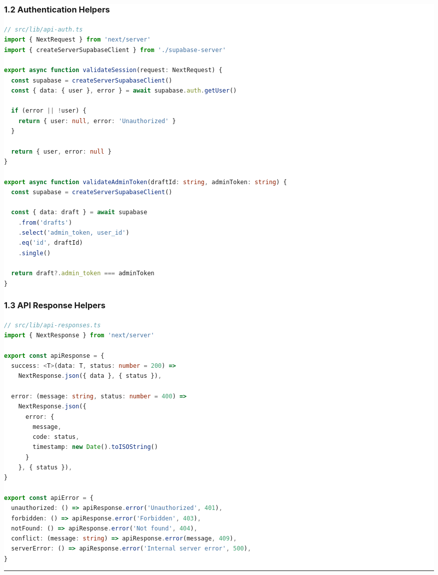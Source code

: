 ### 1.2 Authentication Helpers
```typescript
// src/lib/api-auth.ts
import { NextRequest } from 'next/server'
import { createServerSupabaseClient } from './supabase-server'

export async function validateSession(request: NextRequest) {
  const supabase = createServerSupabaseClient()
  const { data: { user }, error } = await supabase.auth.getUser()
  
  if (error || !user) {
    return { user: null, error: 'Unauthorized' }
  }
  
  return { user, error: null }
}

export async function validateAdminToken(draftId: string, adminToken: string) {
  const supabase = createServerSupabaseClient()
  
  const { data: draft } = await supabase
    .from('drafts')
    .select('admin_token, user_id')
    .eq('id', draftId)
    .single()
  
  return draft?.admin_token === adminToken
}
```

### 1.3 API Response Helpers
```typescript
// src/lib/api-responses.ts
import { NextResponse } from 'next/server'

export const apiResponse = {
  success: <T>(data: T, status: number = 200) => 
    NextResponse.json({ data }, { status }),
    
  error: (message: string, status: number = 400) => 
    NextResponse.json({ 
      error: { 
        message, 
        code: status,
        timestamp: new Date().toISOString() 
      } 
    }, { status }),
}

export const apiError = {
  unauthorized: () => apiResponse.error('Unauthorized', 401),
  forbidden: () => apiResponse.error('Forbidden', 403),
  notFound: () => apiResponse.error('Not found', 404),
  conflict: (message: string) => apiResponse.error(message, 409),
  serverError: () => apiResponse.error('Internal server error', 500),
}
```

---